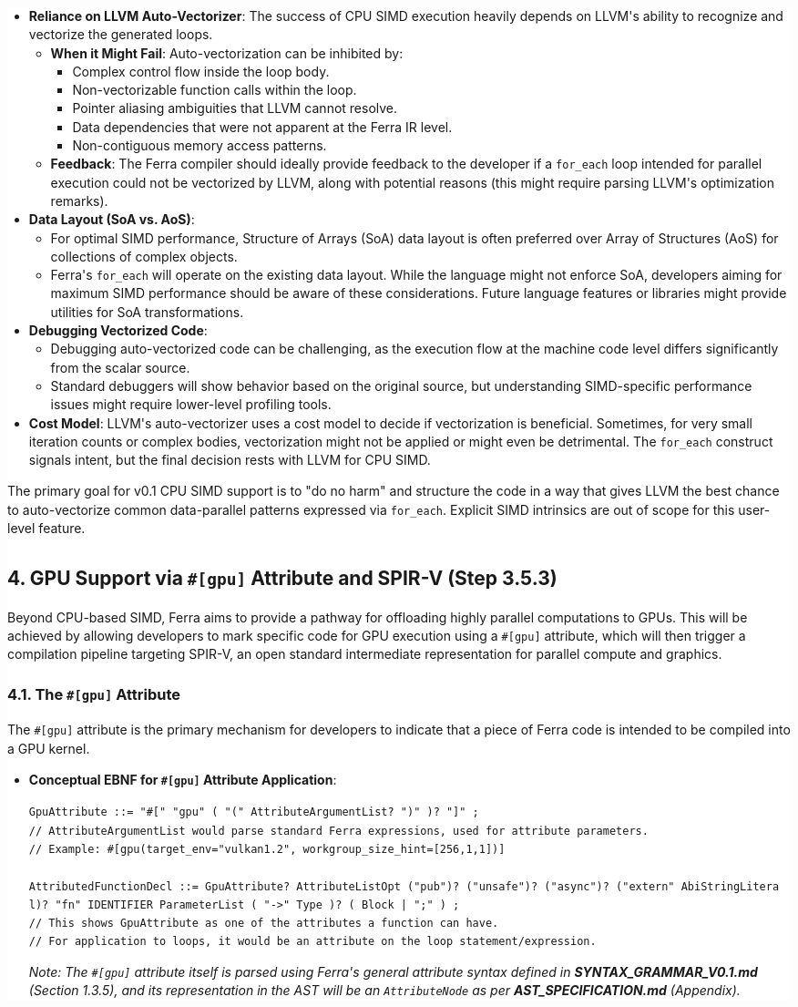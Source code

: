 *   **Reliance on LLVM Auto-Vectorizer**: The success of CPU SIMD execution heavily depends on LLVM's ability to recognize and vectorize the generated loops.
    *   **When it Might Fail**: Auto-vectorization can be inhibited by:
        *   Complex control flow inside the loop body.
        *   Non-vectorizable function calls within the loop.
        *   Pointer aliasing ambiguities that LLVM cannot resolve.
        *   Data dependencies that were not apparent at the Ferra IR level.
        *   Non-contiguous memory access patterns.
    *   **Feedback**: The Ferra compiler should ideally provide feedback to the developer if a `for_each` loop intended for parallel execution could not be vectorized by LLVM, along with potential reasons (this might require parsing LLVM's optimization remarks).
*   **Data Layout (SoA vs. AoS)**:
    *   For optimal SIMD performance, Structure of Arrays (SoA) data layout is often preferred over Array of Structures (AoS) for collections of complex objects.
    *   Ferra's `for_each` will operate on the existing data layout. While the language might not enforce SoA, developers aiming for maximum SIMD performance should be aware of these considerations. Future language features or libraries might provide utilities for SoA transformations.
*   **Debugging Vectorized Code**:
    *   Debugging auto-vectorized code can be challenging, as the execution flow at the machine code level differs significantly from the scalar source.
    *   Standard debuggers will show behavior based on the original source, but understanding SIMD-specific performance issues might require lower-level profiling tools.
*   **Cost Model**: LLVM's auto-vectorizer uses a cost model to decide if vectorization is beneficial. Sometimes, for very small iteration counts or complex bodies, vectorization might not be applied or might even be detrimental. The `for_each` construct signals intent, but the final decision rests with LLVM for CPU SIMD.

The primary goal for v0.1 CPU SIMD support is to "do no harm" and structure the code in a way that gives LLVM the best chance to auto-vectorize common data-parallel patterns expressed via `for_each`. Explicit SIMD intrinsics are out of scope for this user-level feature.

## 4. GPU Support via `#[gpu]` Attribute and SPIR-V (Step 3.5.3)

Beyond CPU-based SIMD, Ferra aims to provide a pathway for offloading highly parallel computations to GPUs. This will be achieved by allowing developers to mark specific code for GPU execution using a `#[gpu]` attribute, which will then trigger a compilation pipeline targeting SPIR-V, an open standard intermediate representation for parallel compute and graphics.

### 4.1. The `#[gpu]` Attribute

The `#[gpu]` attribute is the primary mechanism for developers to indicate that a piece of Ferra code is intended to be compiled into a GPU kernel.

*   **Conceptual EBNF for `#[gpu]` Attribute Application**:
    ```ebnf
    GpuAttribute ::= "#[" "gpu" ( "(" AttributeArgumentList? ")" )? "]" ;
    // AttributeArgumentList would parse standard Ferra expressions, used for attribute parameters.
    // Example: #[gpu(target_env="vulkan1.2", workgroup_size_hint=[256,1,1])]

    AttributedFunctionDecl ::= GpuAttribute? AttributeListOpt ("pub")? ("unsafe")? ("async")? ("extern" AbiStringLiteral)? "fn" IDENTIFIER ParameterList ( "->" Type )? ( Block | ";" ) ;
    // This shows GpuAttribute as one of the attributes a function can have.
    // For application to loops, it would be an attribute on the loop statement/expression.
    ```
    *Note: The `#[gpu]` attribute itself is parsed using Ferra's general attribute syntax defined in **SYNTAX_GRAMMAR_V0.1.md** (Section 1.3.5), and its representation in the AST will be an `AttributeNode` as per **AST_SPECIFICATION.md** (Appendix).*
